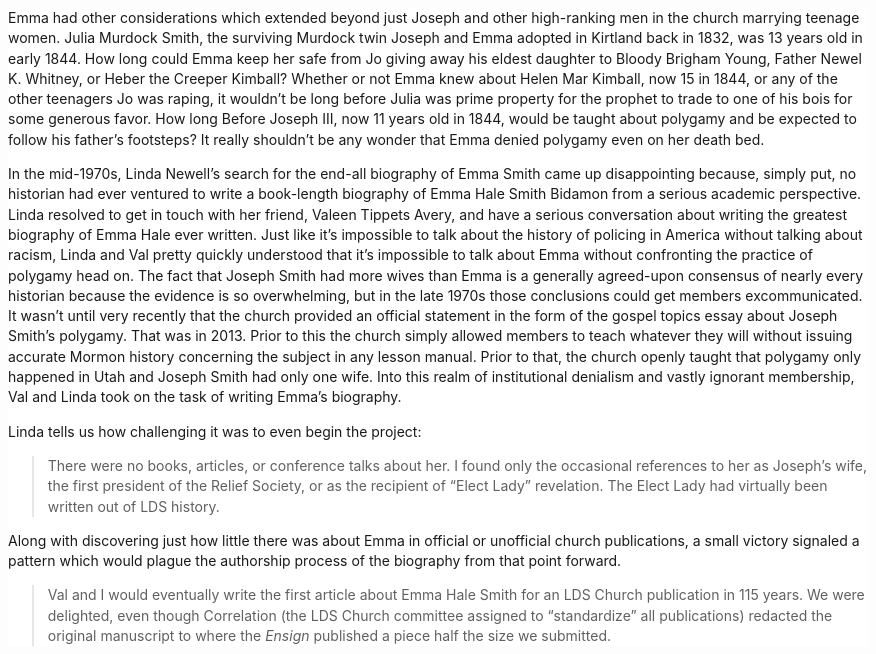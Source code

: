 Emma had other considerations which extended beyond just Joseph and
other high-ranking men in the church marrying teenage women. Julia
Murdock Smith, the surviving Murdock twin Joseph and Emma adopted in
Kirtland back in 1832, was 13 years old in early 1844. How long could
Emma keep her safe from Jo giving away his eldest daughter to Bloody
Brigham Young, Father Newel K. Whitney, or Heber the Creeper Kimball?
Whether or not Emma knew about Helen Mar Kimball, now 15 in 1844, or any
of the other teenagers Jo was raping, it wouldn’t be long before Julia
was prime property for the prophet to trade to one of his bois for some
generous favor. How long Before Joseph III, now 11 years old in 1844,
would be taught about polygamy and be expected to follow his father’s
footsteps? It really shouldn’t be any wonder that Emma denied polygamy
even on her death bed.

In the mid-1970s, Linda Newell’s search for the end-all biography of
Emma Smith came up disappointing because, simply put, no historian had
ever ventured to write a book-length biography of Emma Hale Smith
Bidamon from a serious academic perspective. Linda resolved to get in
touch with her friend, Valeen Tippets Avery, and have a serious
conversation about writing the greatest biography of Emma Hale ever
written. Just like it’s impossible to talk about the history of policing
in America without talking about racism, Linda and Val pretty quickly
understood that it’s impossible to talk about Emma without confronting
the practice of polygamy head on. The fact that Joseph Smith had more
wives than Emma is a generally agreed-upon consensus of nearly every
historian because the evidence is so overwhelming, but in the late 1970s
those conclusions could get members excommunicated. It wasn’t until very
recently that the church provided an official statement in the form of
the gospel topics essay about Joseph Smith’s polygamy. That was in 2013.
Prior to this the church simply allowed members to teach whatever they
will without issuing accurate Mormon history concerning the subject in
any lesson manual. Prior to that, the church openly taught that polygamy
only happened in Utah and Joseph Smith had only one wife. Into this
realm of institutional denialism and vastly ignorant membership, Val and
Linda took on the task of writing Emma’s biography.

Linda tells us how challenging it was to even begin the project:

> There were no books, articles, or conference talks about her. I found
> only the occasional references to her as Joseph’s wife, the first
> president of the Relief Society, or as the recipient of “Elect Lady”
> revelation. The Elect Lady had virtually been written out of LDS
> history.

Along with discovering just how little there was about Emma in official
or unofficial church publications, a small victory signaled a pattern
which would plague the authorship process of the biography from that
point forward.

> Val and I would eventually write the first article about Emma Hale
> Smith for an LDS Church publication in 115 years. We were delighted,
> even though Correlation (the LDS Church committee assigned to
> “standardize” all publications) redacted the original manuscript to
> where the *Ensign* published a piece half the size we submitted.
